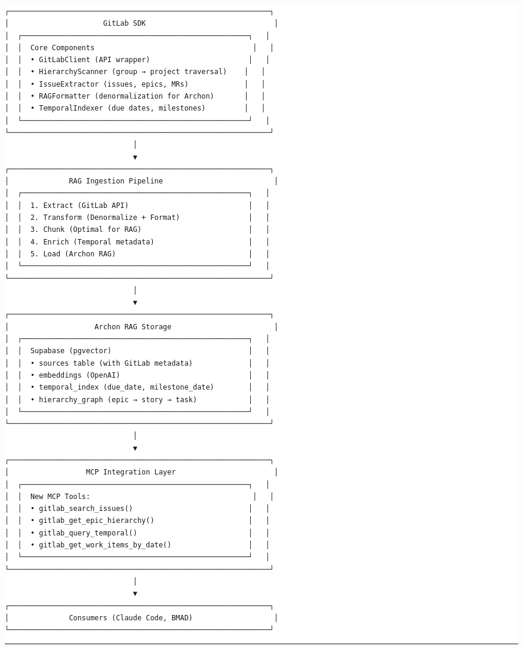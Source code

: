 ```
┌─────────────────────────────────────────────────────────────┐
│                      GitLab SDK                              │
│  ┌─────────────────────────────────────────────────────┐   │
│  │  Core Components                                     │   │
│  │  • GitLabClient (API wrapper)                       │   │
│  │  • HierarchyScanner (group → project traversal)    │   │
│  │  • IssueExtractor (issues, epics, MRs)             │   │
│  │  • RAGFormatter (denormalization for Archon)       │   │
│  │  • TemporalIndexer (due dates, milestones)         │   │
│  └─────────────────────────────────────────────────────┘   │
└─────────────────────────────────────────────────────────────┘
                              │
                              ▼
┌─────────────────────────────────────────────────────────────┐
│              RAG Ingestion Pipeline                          │
│  ┌─────────────────────────────────────────────────────┐   │
│  │  1. Extract (GitLab API)                            │   │
│  │  2. Transform (Denormalize + Format)                │   │
│  │  3. Chunk (Optimal for RAG)                         │   │
│  │  4. Enrich (Temporal metadata)                      │   │
│  │  5. Load (Archon RAG)                               │   │
│  └─────────────────────────────────────────────────────┘   │
└─────────────────────────────────────────────────────────────┘
                              │
                              ▼
┌─────────────────────────────────────────────────────────────┐
│                    Archon RAG Storage                        │
│  ┌─────────────────────────────────────────────────────┐   │
│  │  Supabase (pgvector)                                │   │
│  │  • sources table (with GitLab metadata)             │   │
│  │  • embeddings (OpenAI)                              │   │
│  │  • temporal_index (due_date, milestone_date)        │   │
│  │  • hierarchy_graph (epic → story → task)            │   │
│  └─────────────────────────────────────────────────────┘   │
└─────────────────────────────────────────────────────────────┘
                              │
                              ▼
┌─────────────────────────────────────────────────────────────┐
│                  MCP Integration Layer                       │
│  ┌─────────────────────────────────────────────────────┐   │
│  │  New MCP Tools:                                      │   │
│  │  • gitlab_search_issues()                           │   │
│  │  • gitlab_get_epic_hierarchy()                      │   │
│  │  • gitlab_query_temporal()                          │   │
│  │  • gitlab_get_work_items_by_date()                  │   │
│  └─────────────────────────────────────────────────────┘   │
└─────────────────────────────────────────────────────────────┘
                              │
                              ▼
┌─────────────────────────────────────────────────────────────┐
│              Consumers (Claude Code, BMAD)                   │
└─────────────────────────────────────────────────────────────┘
```

---